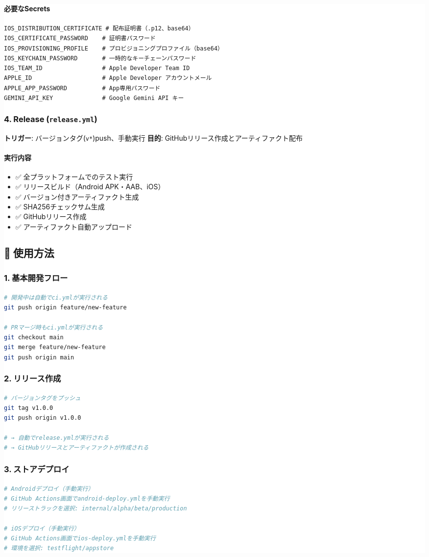 #### 必要なSecrets
```
IOS_DISTRIBUTION_CERTIFICATE # 配布証明書（.p12、base64）
IOS_CERTIFICATE_PASSWORD    # 証明書パスワード
IOS_PROVISIONING_PROFILE    # プロビジョニングプロファイル（base64）
IOS_KEYCHAIN_PASSWORD       # 一時的なキーチェーンパスワード
IOS_TEAM_ID                 # Apple Developer Team ID
APPLE_ID                    # Apple Developer アカウントメール
APPLE_APP_PASSWORD          # App専用パスワード
GEMINI_API_KEY              # Google Gemini API キー
```

### 4. Release (`release.yml`)
**トリガー**: バージョンタグ(`v*`)push、手動実行
**目的**: GitHubリリース作成とアーティファクト配布

#### 実行内容
- ✅ 全プラットフォームでのテスト実行
- ✅ リリースビルド（Android APK・AAB、iOS）
- ✅ バージョン付きアーティファクト生成
- ✅ SHA256チェックサム生成
- ✅ GitHubリリース作成
- ✅ アーティファクト自動アップロード

## 🚀 使用方法

### 1. 基本開発フロー
```bash
# 開発中は自動でci.ymlが実行される
git push origin feature/new-feature

# PRマージ時もci.ymlが実行される
git checkout main
git merge feature/new-feature
git push origin main
```

### 2. リリース作成
```bash
# バージョンタグをプッシュ
git tag v1.0.0
git push origin v1.0.0

# → 自動でrelease.ymlが実行される
# → GitHubリリースとアーティファクトが作成される
```

### 3. ストアデプロイ
```bash
# Androidデプロイ（手動実行）
# GitHub Actions画面でandroid-deploy.ymlを手動実行
# リリーストラックを選択: internal/alpha/beta/production

# iOSデプロイ（手動実行）
# GitHub Actions画面でios-deploy.ymlを手動実行
# 環境を選択: testflight/appstore
```
